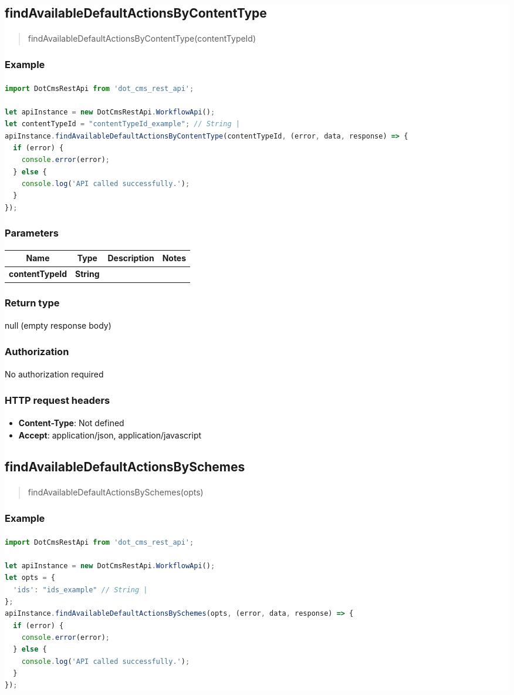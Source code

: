 ## findAvailableDefaultActionsByContentType

> findAvailableDefaultActionsByContentType(contentTypeId)



### Example

```javascript
import DotCmsRestApi from 'dot_cms_rest_api';

let apiInstance = new DotCmsRestApi.WorkflowApi();
let contentTypeId = "contentTypeId_example"; // String | 
apiInstance.findAvailableDefaultActionsByContentType(contentTypeId, (error, data, response) => {
  if (error) {
    console.error(error);
  } else {
    console.log('API called successfully.');
  }
});
```

### Parameters


Name | Type | Description  | Notes
------------- | ------------- | ------------- | -------------
 **contentTypeId** | **String**|  | 

### Return type

null (empty response body)

### Authorization

No authorization required

### HTTP request headers

- **Content-Type**: Not defined
- **Accept**: application/json, application/javascript


## findAvailableDefaultActionsBySchemes

> findAvailableDefaultActionsBySchemes(opts)



### Example

```javascript
import DotCmsRestApi from 'dot_cms_rest_api';

let apiInstance = new DotCmsRestApi.WorkflowApi();
let opts = {
  'ids': "ids_example" // String | 
};
apiInstance.findAvailableDefaultActionsBySchemes(opts, (error, data, response) => {
  if (error) {
    console.error(error);
  } else {
    console.log('API called successfully.');
  }
});
```
